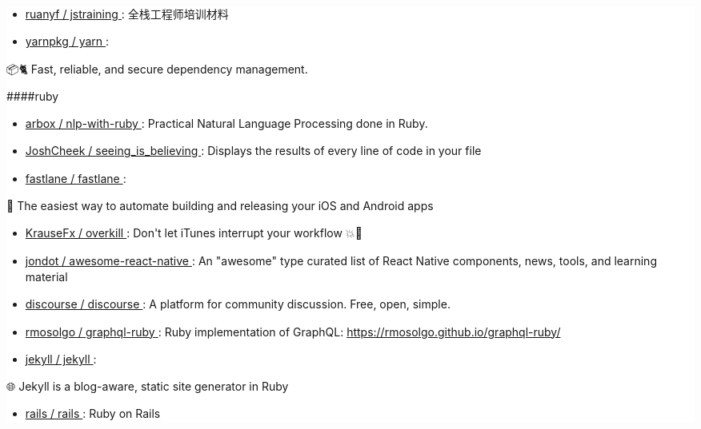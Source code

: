 * [
        ruanyf / jstraining
](https://github.com/ruanyf/jstraining): 
        全栈工程师培训材料
      
* [
        yarnpkg / yarn
](https://github.com/yarnpkg/yarn): 
        
📦🐈 Fast, reliable, and secure dependency management.
      

####ruby
* [
        arbox / nlp-with-ruby
](https://github.com/arbox/nlp-with-ruby): 
        Practical Natural Language Processing done in Ruby.
      
* [
        JoshCheek / seeing_is_believing
](https://github.com/JoshCheek/seeing_is_believing): 
        Displays the results of every line of code in your file
      
* [
        fastlane / fastlane
](https://github.com/fastlane/fastlane): 
        
🚀 The easiest way to automate building and releasing your iOS and Android apps
      
* [
        KrauseFx / overkill
](https://github.com/KrauseFx/overkill): 
        Don't let iTunes interrupt your workflow 💥🎵 
      
* [
        jondot / awesome-react-native
](https://github.com/jondot/awesome-react-native): 
        An "awesome" type curated list of React Native components, news, tools, and learning material
      
* [
        discourse / discourse
](https://github.com/discourse/discourse): 
        A platform for community discussion. Free, open, simple.
      
* [
        rmosolgo / graphql-ruby
](https://github.com/rmosolgo/graphql-ruby): 
        Ruby implementation of GraphQL: https://rmosolgo.github.io/graphql-ruby/
      
* [
        jekyll / jekyll
](https://github.com/jekyll/jekyll): 
        
🌐 Jekyll is a blog-aware, static site generator in Ruby
      
* [
        rails / rails
](https://github.com/rails/rails): 
        Ruby on Rails
      